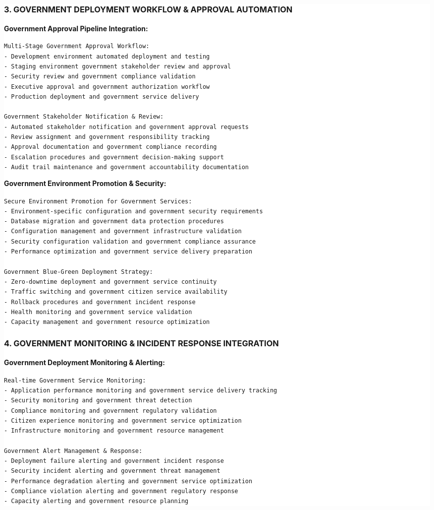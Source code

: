 ### 3. GOVERNMENT DEPLOYMENT WORKFLOW & APPROVAL AUTOMATION

**Government Approval Pipeline Integration:**
```
Multi-Stage Government Approval Workflow:
- Development environment automated deployment and testing
- Staging environment government stakeholder review and approval
- Security review and government compliance validation
- Executive approval and government authorization workflow
- Production deployment and government service delivery

Government Stakeholder Notification & Review:
- Automated stakeholder notification and government approval requests
- Review assignment and government responsibility tracking
- Approval documentation and government compliance recording
- Escalation procedures and government decision-making support
- Audit trail maintenance and government accountability documentation
```

**Government Environment Promotion & Security:**
```
Secure Environment Promotion for Government Services:
- Environment-specific configuration and government security requirements
- Database migration and government data protection procedures
- Configuration management and government infrastructure validation
- Security configuration validation and government compliance assurance
- Performance optimization and government service delivery preparation

Government Blue-Green Deployment Strategy:
- Zero-downtime deployment and government service continuity
- Traffic switching and government citizen service availability
- Rollback procedures and government incident response
- Health monitoring and government service validation
- Capacity management and government resource optimization
```

### 4. GOVERNMENT MONITORING & INCIDENT RESPONSE INTEGRATION

**Government Deployment Monitoring & Alerting:**
```
Real-time Government Service Monitoring:
- Application performance monitoring and government service delivery tracking
- Security monitoring and government threat detection
- Compliance monitoring and government regulatory validation
- Citizen experience monitoring and government service optimization
- Infrastructure monitoring and government resource management

Government Alert Management & Response:
- Deployment failure alerting and government incident response
- Security incident alerting and government threat management
- Performance degradation alerting and government service optimization
- Compliance violation alerting and government regulatory response
- Capacity alerting and government resource planning
```
